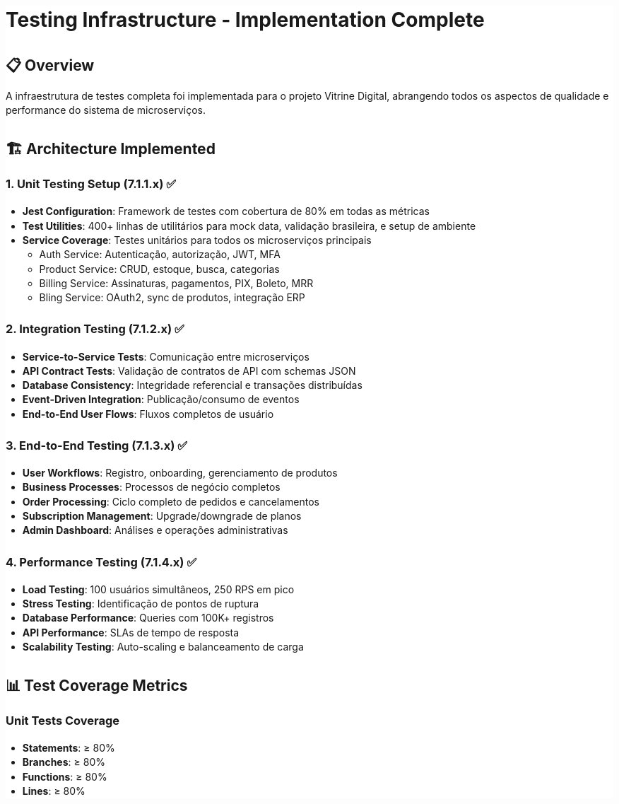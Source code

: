 # Testing Infrastructure - Implementation Complete

## 📋 Overview

A infraestrutura de testes completa foi implementada para o projeto Vitrine Digital, abrangendo todos os aspectos de qualidade e performance do sistema de microserviços.

## 🏗️ Architecture Implemented

### 1. Unit Testing Setup (7.1.1.x) ✅
- **Jest Configuration**: Framework de testes com cobertura de 80% em todas as métricas
- **Test Utilities**: 400+ linhas de utilitários para mock data, validação brasileira, e setup de ambiente
- **Service Coverage**: Testes unitários para todos os microserviços principais
  - Auth Service: Autenticação, autorização, JWT, MFA
  - Product Service: CRUD, estoque, busca, categorias
  - Billing Service: Assinaturas, pagamentos, PIX, Boleto, MRR
  - Bling Service: OAuth2, sync de produtos, integração ERP

### 2. Integration Testing (7.1.2.x) ✅
- **Service-to-Service Tests**: Comunicação entre microserviços
- **API Contract Tests**: Validação de contratos de API com schemas JSON
- **Database Consistency**: Integridade referencial e transações distribuídas
- **Event-Driven Integration**: Publicação/consumo de eventos
- **End-to-End User Flows**: Fluxos completos de usuário

### 3. End-to-End Testing (7.1.3.x) ✅
- **User Workflows**: Registro, onboarding, gerenciamento de produtos
- **Business Processes**: Processos de negócio completos
- **Order Processing**: Ciclo completo de pedidos e cancelamentos
- **Subscription Management**: Upgrade/downgrade de planos
- **Admin Dashboard**: Análises e operações administrativas

### 4. Performance Testing (7.1.4.x) ✅
- **Load Testing**: 100 usuários simultâneos, 250 RPS em pico
- **Stress Testing**: Identificação de pontos de ruptura
- **Database Performance**: Queries com 100K+ registros
- **API Performance**: SLAs de tempo de resposta
- **Scalability Testing**: Auto-scaling e balanceamento de carga

## 📊 Test Coverage Metrics

### Unit Tests Coverage
- **Statements**: ≥ 80%
- **Branches**: ≥ 80%
- **Functions**: ≥ 80%
- **Lines**: ≥ 80%
